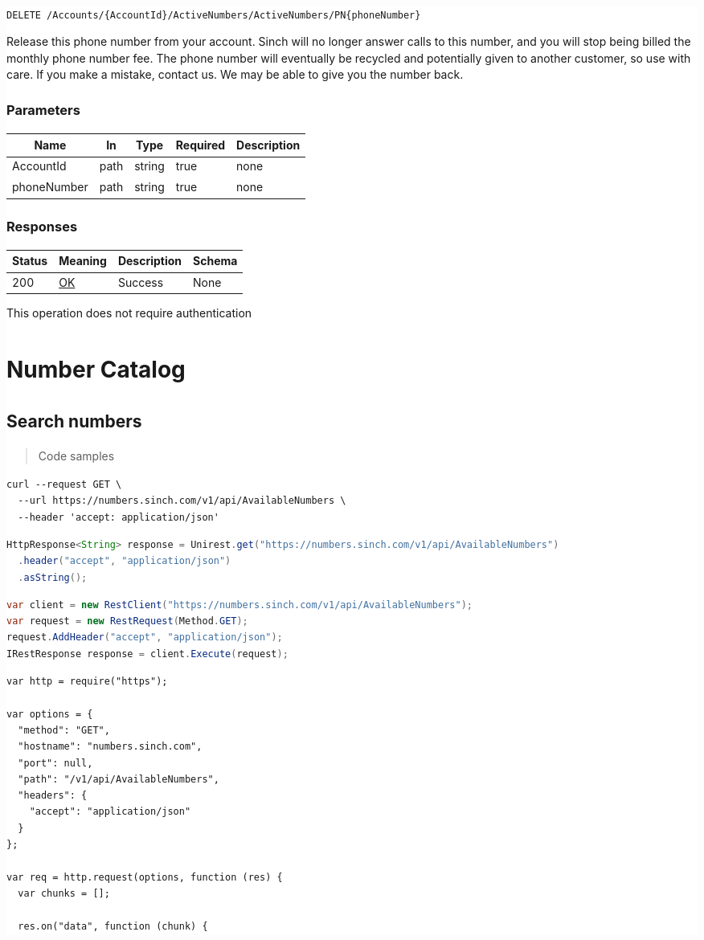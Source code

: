 `DELETE /Accounts/{AccountId}/ActiveNumbers/ActiveNumbers/PN{phoneNumber}`

Release this phone number from your account. Sinch will no longer answer calls to this number, and you will stop being billed the monthly phone number fee. The phone number will eventually be recycled and potentially given to another customer, so use with care. If you make a mistake, contact us. We may be able to give you the number back.

<h3 id="release-number-parameters">Parameters</h3>

|Name|In|Type|Required|Description|
|---|---|---|---|---|
|AccountId|path|string|true|none|
|phoneNumber|path|string|true|none|

<h3 id="release-number-responses">Responses</h3>

|Status|Meaning|Description|Schema|
|---|---|---|---|
|200|[OK](https://tools.ietf.org/html/rfc7231#section-6.3.1)|Success|None|

<aside class="success">
This operation does not require authentication
</aside>

<h1 id="numbers-api-number-catalog">Number Catalog</h1>

## Search numbers

<a id="opIdSearchNumbers"></a>

> Code samples

```shell
curl --request GET \
  --url https://numbers.sinch.com/v1/api/AvailableNumbers \
  --header 'accept: application/json'
```

```java
HttpResponse<String> response = Unirest.get("https://numbers.sinch.com/v1/api/AvailableNumbers")
  .header("accept", "application/json")
  .asString();
```

```csharp
var client = new RestClient("https://numbers.sinch.com/v1/api/AvailableNumbers");
var request = new RestRequest(Method.GET);
request.AddHeader("accept", "application/json");
IRestResponse response = client.Execute(request);
```

```javascript--node
var http = require("https");

var options = {
  "method": "GET",
  "hostname": "numbers.sinch.com",
  "port": null,
  "path": "/v1/api/AvailableNumbers",
  "headers": {
    "accept": "application/json"
  }
};

var req = http.request(options, function (res) {
  var chunks = [];

  res.on("data", function (chunk) {
```